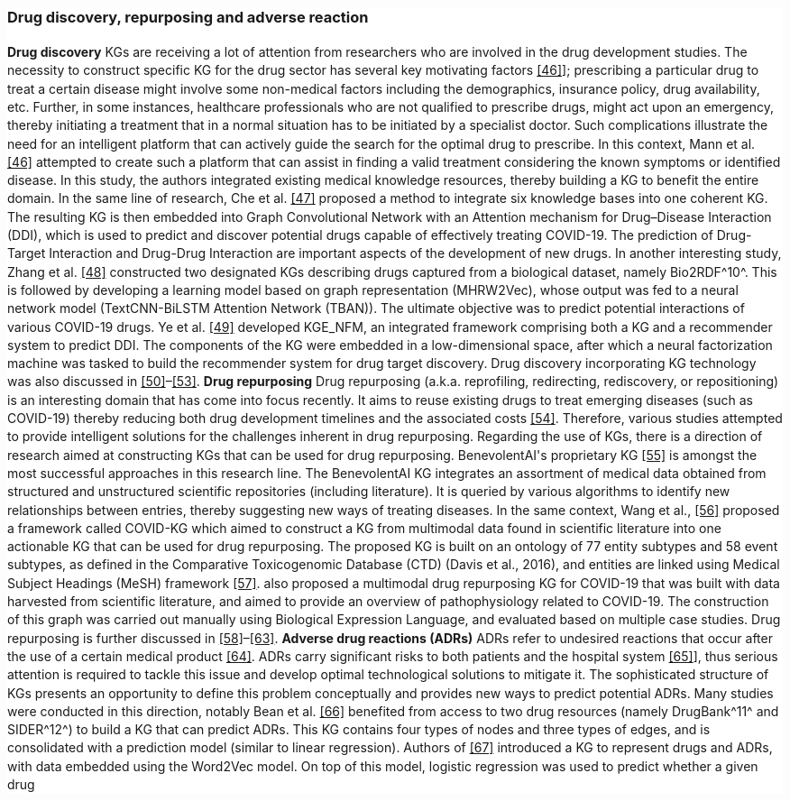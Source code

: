 ### Drug discovery, repurposing and adverse reaction

**Drug discovery** KGs are receiving a lot of attention from researchers who are involved in the drug development studies. The necessity to construct specific KG for the drug sector has several key motivating factors [[46]](#ref-46)]; prescribing a particular drug to treat a certain disease might involve some non-medical factors including the demographics, insurance policy, drug availability, etc. Further, in some instances, healthcare professionals who are not qualified to prescribe drugs, might act upon an emergency, thereby initiating a treatment that in a normal situation has to be initiated by a specialist doctor. Such complications illustrate the need for an intelligent platform that can actively guide the search for the optimal drug to prescribe. In this context, Mann et al. [[46]](#ref-46) attempted to create such a platform that can assist in finding a valid treatment considering the known symptoms or identified disease. In this study, the authors integrated existing medical knowledge resources, thereby building a KG to benefit the entire domain. In the same line of research, Che et al. [[47]](#ref-47) proposed a method to integrate six knowledge bases into one coherent KG. The resulting KG is then embedded into Graph Convolutional Network with an Attention mechanism for Drug–Disease Interaction (DDI), which is used to predict and discover potential drugs capable of effectively treating COVID-19. The prediction of Drug-Target Interaction and Drug-Drug Interaction are important aspects of the development of new drugs. In another interesting study, Zhang et al. [[48]](#ref-48) constructed two designated KGs describing drugs captured from a biological dataset, namely Bio2RDF^10^. This is followed by developing a learning model based on graph representation (MHRW2Vec), whose output was fed to a neural network model (TextCNN-BiLSTM Attention Network (TBAN)). The ultimate objective was to predict potential interactions of various COVID-19 drugs. Ye et al. [[49]](#ref-49) developed KGE_NFM, an integrated framework comprising both a KG and a recommender system to predict DDI. The components of the KG were embedded in a low-dimensional space, after which a neural factorization machine was tasked to build the recommender system for drug target discovery. Drug discovery incorporating KG technology was also discussed in [[50]](#ref-50)–[[53]](#ref-53).
**Drug repurposing** Drug repurposing (a.k.a. reprofiling, redirecting, rediscovery, or repositioning) is an interesting domain that has come into focus recently. It aims to reuse existing drugs to treat emerging diseases (such as COVID-19) thereby reducing both drug development timelines and the associated costs [[54]](#ref-54). Therefore, various studies attempted to provide intelligent solutions for the challenges inherent in drug repurposing. Regarding the use of KGs, there is a direction of research aimed at constructing KGs that can be used for drug repurposing. BenevolentAI's proprietary KG [[55]](#ref-55) is amongst the most successful approaches in this research line. The BenevolentAI KG integrates an assortment of medical data obtained from structured and unstructured scientific repositories (including literature). It is queried by various algorithms to identify new relationships between entries, thereby suggesting new ways of treating diseases. In the same context, Wang et al., [[56]](#ref-56) proposed a framework called COVID-KG which aimed to construct a KG from multimodal data found in scientific literature into one actionable KG that can be used for drug repurposing. The proposed KG is built on an ontology of 77 entity subtypes and 58 event subtypes, as defined in the Comparative Toxicogenomic Database (CTD) (Davis et al., 2016), and entities are linked using Medical Subject Headings (MeSH) framework [[57]](#ref-57). also proposed a multimodal drug repurposing KG for COVID-19 that was built with data harvested from scientific literature, and aimed to provide an overview of pathophysiology related to COVID-19. The construction of this graph was carried out manually using Biological Expression Language, and evaluated based on multiple case studies. Drug repurposing is further discussed in [[58]](#ref-58)–[[63]](#ref-63).
**Adverse drug reactions (ADRs)** ADRs refer to undesired reactions that occur after the use of a certain medical product [[64]](#ref-64). ADRs carry significant risks to both patients and the hospital system [[65]](#ref-65)], thus serious attention is required to tackle this issue and develop optimal technological solutions to mitigate it. The sophisticated structure of KGs presents an opportunity to define this problem conceptually and provides new ways to predict potential ADRs. Many studies were conducted in this direction, notably Bean et al. [[66]](#ref-66) benefited from access to two drug resources (namely DrugBank^11^ and SIDER^12^) to build a KG that can predict ADRs. This KG contains four types of nodes and three types of edges, and is consolidated with a prediction model (similar to linear regression). Authors of [[67]](#ref-67) introduced a KG to represent drugs and ADRs, with data embedded using the Word2Vec model. On top of this model, logistic regression was used to predict whether a given drug

